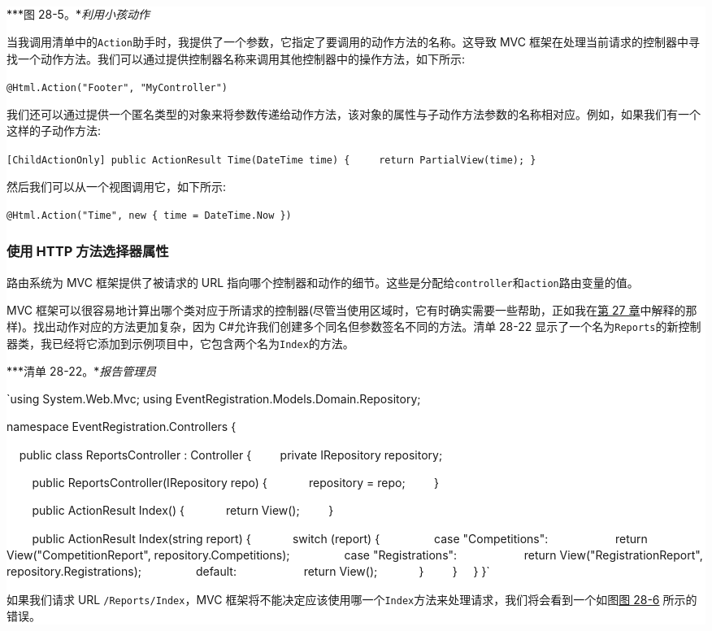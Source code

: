 ***图 28-5。**利用小孩动作*

当我调用清单中的`Action`助手时，我提供了一个参数，它指定了要调用的动作方法的名称。这导致 MVC 框架在处理当前请求的控制器中寻找一个动作方法。我们可以通过提供控制器名称来调用其他控制器中的操作方法，如下所示:

`@Html.Action("Footer", "MyController")`

我们还可以通过提供一个匿名类型的对象来将参数传递给动作方法，该对象的属性与子动作方法参数的名称相对应。例如，如果我们有一个这样的子动作方法:

`[ChildActionOnly]
public ActionResult Time(DateTime time) {
    return PartialView(time);
}`

然后我们可以从一个视图调用它，如下所示:

`@Html.Action("Time", new { time = DateTime.Now })`

### 使用 HTTP 方法选择器属性

路由系统为 MVC 框架提供了被请求的 URL 指向哪个控制器和动作的细节。这些是分配给`controller`和`action`路由变量的值。

MVC 框架可以很容易地计算出哪个类对应于所请求的控制器(尽管当使用区域时，它有时确实需要一些帮助，正如我在[第 27 章](27.html#ch27)中解释的那样)。找出动作对应的方法更加复杂，因为 C#允许我们创建多个同名但参数签名不同的方法。清单 28-22 显示了一个名为`Reports`的新控制器类，我已经将它添加到示例项目中，它包含两个名为`Index`的方法。

***清单 28-22。**报告管理员*

`using System.Web.Mvc;
using EventRegistration.Models.Domain.Repository;

namespace EventRegistration.Controllers {

    public class ReportsController : Controller {
        private IRepository repository;

        public ReportsController(IRepository repo) {
            repository = repo;
        }

        public ActionResult Index() {
            return View();
        }

        public ActionResult Index(string report) {
            switch (report) {
                case "Competitions":
                    return View("CompetitionReport", repository.Competitions);
                case "Registrations":
                    return View("RegistrationReport", repository.Registrations);
                default:
                    return View();
            }
        }
    }
}`

如果我们请求 URL `/Reports/Index`，MVC 框架将不能决定应该使用哪一个`Index`方法来处理请求，我们将会看到一个如图[图 28-6](#fig_28_6) 所示的错误。
